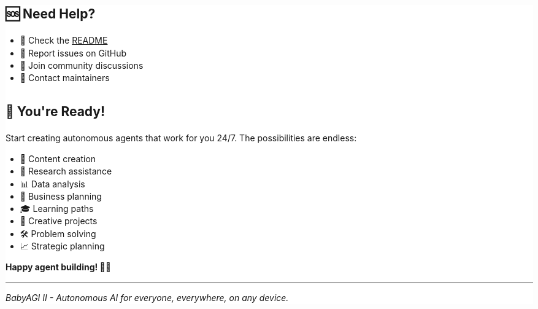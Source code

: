 ## 🆘 Need Help?

- 📖 Check the [README](./README.md)
- 🐛 Report issues on GitHub
- 💬 Join community discussions
- 📧 Contact maintainers

## 🎉 You're Ready!

Start creating autonomous agents that work for you 24/7. The possibilities are endless:

- 📝 Content creation
- 🔬 Research assistance
- 📊 Data analysis
- 💼 Business planning
- 🎓 Learning paths
- 🎨 Creative projects
- 🛠️ Problem solving
- 📈 Strategic planning

**Happy agent building! 👶🤖**

---

*BabyAGI II - Autonomous AI for everyone, everywhere, on any device.*
